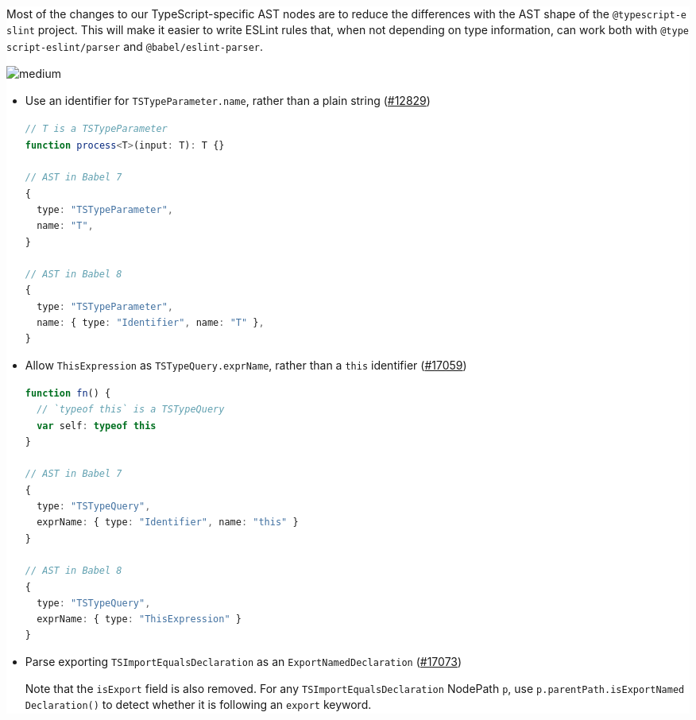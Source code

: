 Most of the changes to our TypeScript-specific AST nodes are to reduce the differences with the AST shape of the `@typescript-eslint` project. This will make it easier to write ESLint rules that, when not depending on type information, can work both with `@typescript-eslint/parser` and `@babel/eslint-parser`.

![medium](https://img.shields.io/badge/risk%20of%20breakage%3F-medium-yellow.svg)

- <a name="ast-TSTypeParameter"></a> Use an identifier for `TSTypeParameter.name`, rather than a plain string ([#12829](https://github.com/babel/babel/pull/12829))

  ```ts title="input.ts"
  // T is a TSTypeParameter
  function process<T>(input: T): T {}

  // AST in Babel 7
  {
    type: "TSTypeParameter",
    name: "T",
  }

  // AST in Babel 8
  {
    type: "TSTypeParameter",
    name: { type: "Identifier", name: "T" },
  }
  ```

- Allow `ThisExpression` as `TSTypeQuery.exprName`, rather than a `this` identifier ([#17059](https://github.com/babel/babel/pull/17059))

  ```ts title="input.ts"
  function fn() {
    // `typeof this` is a TSTypeQuery
    var self: typeof this
  }

  // AST in Babel 7
  {
    type: "TSTypeQuery",
    exprName: { type: "Identifier", name: "this" }
  }

  // AST in Babel 8
  {
    type: "TSTypeQuery",
    exprName: { type: "ThisExpression" }
  }
  ```

- Parse exporting `TSImportEqualsDeclaration` as an `ExportNamedDeclaration` ([#17073](https://github.com/babel/babel/pull/17073))

  Note that the `isExport` field is also removed. For any `TSImportEqualsDeclaration` NodePath `p`, use `p.parentPath.isExportNamedDeclaration()` to detect whether it is following an `export` keyword.
